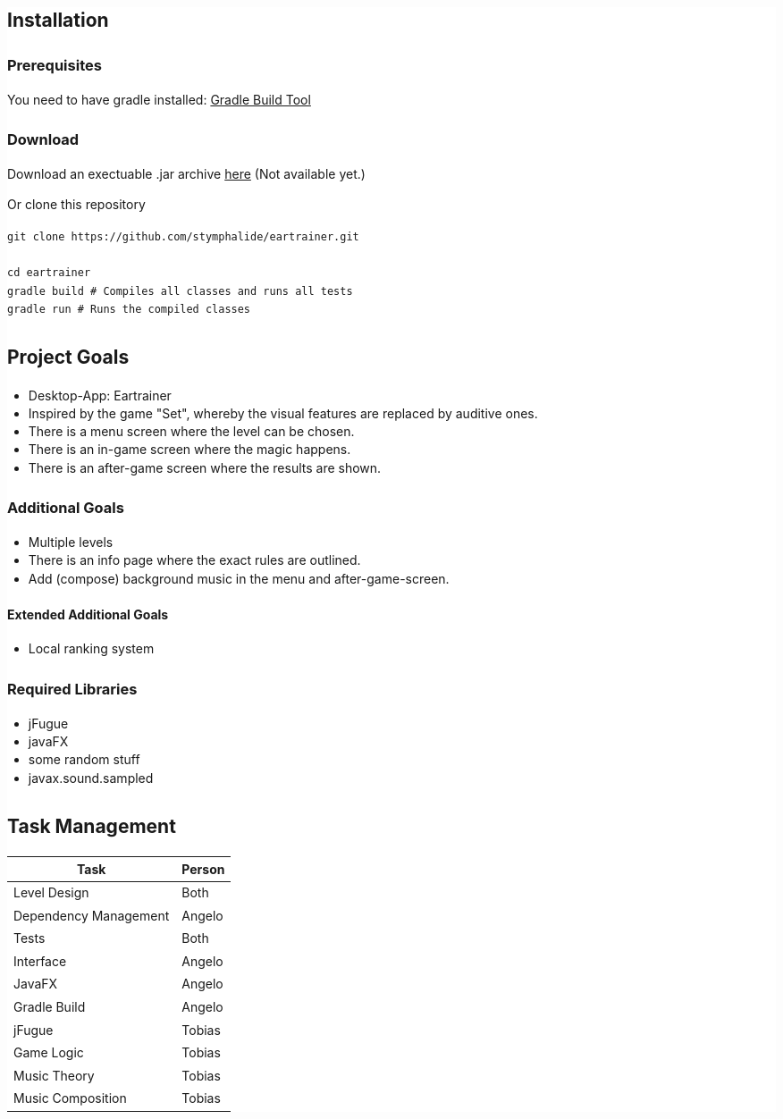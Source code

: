 [//]: # (@TODO: tree . > tree_test)


## Installation
### Prerequisites
You need to have gradle installed:
[Gradle Build Tool](https://gradle.org/ "gradle build tool")

### Download

Download an exectuable .jar archive [here](somerepository "exectuable") (Not available yet.)

[//]: # (@TODO: Create a repository where an executable .jar file will be placed. I have done some research that .exe file is not likely to work. byAB)

Or clone this repository

    git clone https://github.com/stymphalide/eartrainer.git

    cd eartrainer
    gradle build # Compiles all classes and runs all tests
    gradle run # Runs the compiled classes

## Project Goals
 - Desktop-App: Eartrainer
 - Inspired by the game "Set", whereby the visual features are replaced by auditive ones.
 - There is a menu screen where the level can be chosen.
 - There is an in-game screen where the magic happens. 
 - There is an after-game screen where the results are shown.

### Additional Goals
 - Multiple levels
 - There is an info page where the exact rules are outlined.
 - Add (compose) background music in the menu and after-game-screen.

#### Extended Additional Goals
 - Local ranking system

### Required Libraries
 
 - jFugue
 - javaFX
 - some random stuff
 - javax.sound.sampled

## Task Management
Task | Person
-----|-------
Level Design | Both
Dependency Management | Angelo
Tests | Both
Interface | Angelo
JavaFX | Angelo
Gradle Build | Angelo
jFugue | Tobias
Game Logic | Tobias
Music Theory | Tobias
Music Composition | Tobias


[//]: # (@TODO: Refactor this into a project description part)
[//]: # (@TODO: Evaluate main sources. Code sharing follows from task sharing.)
[//]: # (@TODO: License that important??)